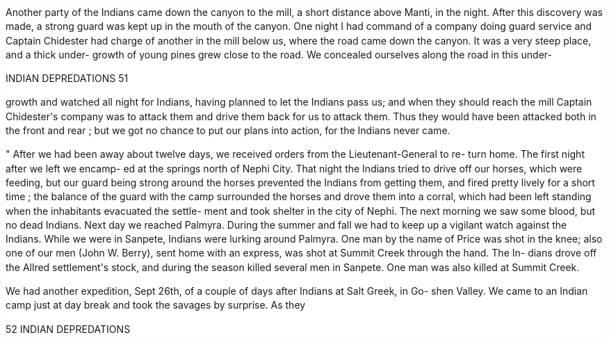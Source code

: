 Another party of the Indians came down the 
canyon to the mill, a short distance above Manti, in 
the night. After this discovery was made, a strong 
guard was kept up in the mouth of the canyon. One 
night I had command of a company doing guard 
service and Captain Chidester had charge of another 
in the mill below us, where the road came down the 
canyon. It was a very steep place, and a thick under- 
growth of young pines grew close to the road. We 
concealed ourselves along the road in this under- 



INDIAN DEPREDATIONS 51 

growth and watched all night for Indians, having 
planned to let the Indians pass us; and when they 
should reach the mill Captain Chidester's company 
was to attack them and drive them back for us to 
attack them. Thus they would have been attacked 
both in the front and rear ; but we got no chance to 
put our plans into action, for the Indians never came. 

" After we had been away about twelve days, we 
received orders from the Lieutenant-General to re- 
turn home. The first night after we left we encamp- 
ed at the springs north of Nephi City. That night 
the Indians tried to drive off our horses, which were 
feeding, but our guard being strong around the 
horses prevented the Indians from getting them, 
and fired pretty lively for a short time ; the balance 
of the guard with the camp surrounded the horses 
and drove them into a corral, which had been left 
standing when the inhabitants evacuated the settle- 
ment and took shelter in the city of Nephi. The next 
morning we saw some blood, but no dead Indians. 
Next day we reached Palmyra. During the summer 
and fall we had to keep up a vigilant watch against 
the Indians. While we were in Sanpete, Indians 
were lurking around Palmyra. One man by the name 
of Price was shot in the knee; also one of our men 
(John W. Berry), sent home with an express, was 
shot at Summit Creek through the hand. The In- 
dians drove off the Allred settlement's stock, and 
during the season killed several men in Sanpete. 
One man was also killed at Summit Creek. 

We had another expedition, Sept 26th, of a 
couple of days after Indians at Salt Greek, in Go- 
shen Valley. We came to an Indian camp just at day 
break and took the savages by surprise. As they 



52 INDIAN DEPREDATIONS 
